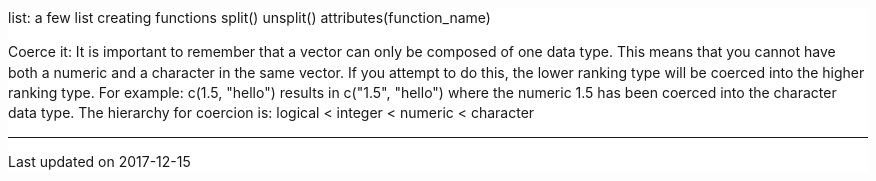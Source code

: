 list:
a few list creating functions
split()
unsplit()
attributes(function_name)


Coerce it:
It is important to remember that a vector can only be composed of one data type. This means that you cannot have both a numeric and a character in the same vector. If you attempt to do this, the lower ranking type will be coerced into the higher ranking type.
For example: c(1.5, "hello") results in c("1.5", "hello") where the numeric 1.5 has been coerced into the character data type.
The hierarchy for coercion is:
logical < integer < numeric < character


---
Last updated on 2017-12-15
